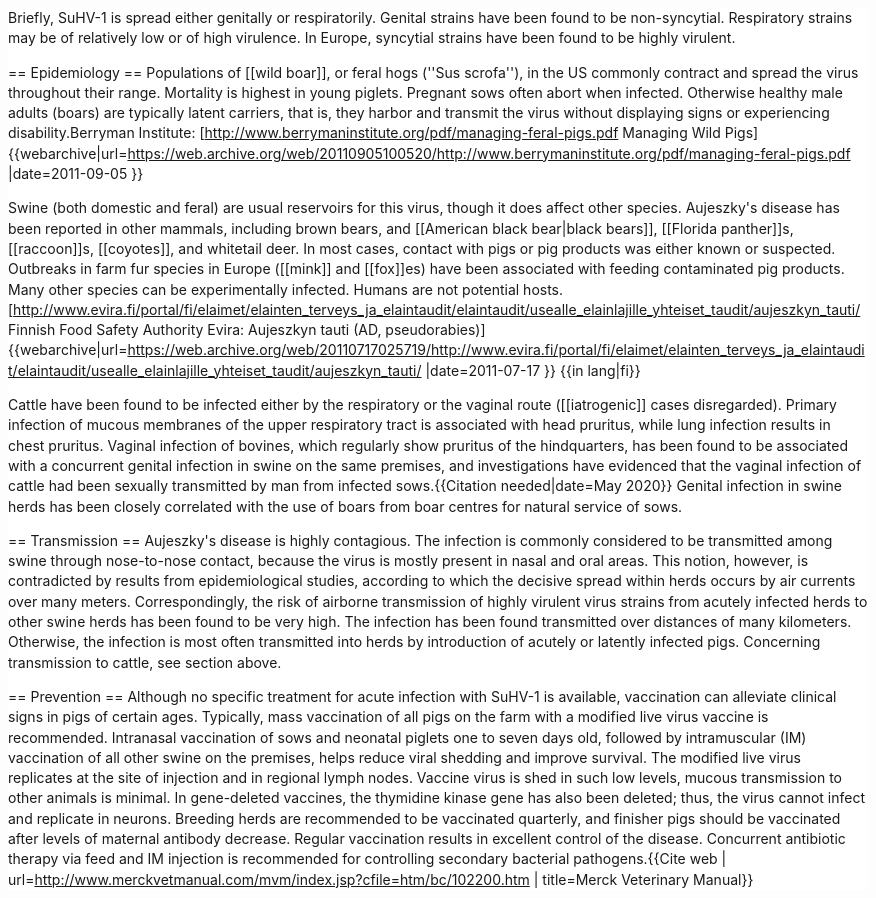 Briefly, SuHV-1 is spread either genitally or respiratorily. Genital strains have been found to be non-syncytial. Respiratory strains may be of relatively low or of high virulence. In Europe, syncytial strains have been found to be highly virulent.

== Epidemiology ==
Populations of [[wild boar]], or feral hogs (''Sus scrofa''), in the US commonly contract and spread the virus throughout their range. Mortality is highest in young piglets. Pregnant sows often abort when infected. Otherwise healthy male adults (boars) are typically latent carriers, that is, they harbor and transmit the virus without displaying signs or experiencing disability.<ref>Berryman Institute: [http://www.berrymaninstitute.org/pdf/managing-feral-pigs.pdf Managing Wild Pigs] {{webarchive|url=https://web.archive.org/web/20110905100520/http://www.berrymaninstitute.org/pdf/managing-feral-pigs.pdf |date=2011-09-05 }}</ref>

Swine (both domestic and feral) are usual reservoirs for this virus, though it does affect other species. Aujeszky's disease has been reported in other mammals, including brown bears, and [[American black bear|black bears]], [[Florida panther]]s, [[raccoon]]s, [[coyotes]], and whitetail deer. In most cases, contact with pigs or pig products was either known or suspected. Outbreaks in farm fur species in Europe ([[mink]] and [[fox]]es) have been associated with feeding contaminated pig products. Many other species can be experimentally infected. Humans are not potential hosts.<ref>[http://www.evira.fi/portal/fi/elaimet/elainten_terveys_ja_elaintaudit/elaintaudit/usealle_elainlajille_yhteiset_taudit/aujeszkyn_tauti/ Finnish Food Safety Authority Evira: Aujeszkyn tauti (AD, pseudorabies)] {{webarchive|url=https://web.archive.org/web/20110717025719/http://www.evira.fi/portal/fi/elaimet/elainten_terveys_ja_elaintaudit/elaintaudit/usealle_elainlajille_yhteiset_taudit/aujeszkyn_tauti/ |date=2011-07-17 }}&nbsp;{{in lang|fi}}</ref>

Cattle have been found to be infected either by the respiratory or the vaginal route ([[iatrogenic]] cases disregarded). Primary infection of mucous membranes of the upper respiratory tract is associated with head pruritus, while lung infection results in chest pruritus. Vaginal infection of bovines, which regularly show pruritus of the hindquarters, has been found to be associated with a concurrent genital infection in swine on the same premises, and investigations have evidenced that the vaginal infection of cattle had been sexually transmitted by man from infected sows.{{Citation needed|date=May 2020}} Genital infection in swine herds has been closely correlated with the use of boars from boar centres for natural service of sows.<ref name="Bitsch, Viggo 2015"/>

== Transmission ==
Aujeszky's disease is highly contagious. The infection is commonly considered to be transmitted among swine through nose-to-nose contact, because the virus is mostly present in nasal and oral areas. This notion, however, is contradicted by results from epidemiological studies, according to which the decisive spread within herds occurs by air currents over many meters. Correspondingly, the risk of airborne transmission of highly virulent virus strains from acutely infected herds to other swine herds has been found to be very high. The infection has been found transmitted over distances of many kilometers.<ref name="Bitsch, Viggo 2015"/>
Otherwise, the infection is most often transmitted into herds by introduction of acutely or latently infected pigs.
Concerning transmission to cattle, see section above.

== Prevention ==
Although no specific treatment for acute infection with SuHV-1 is available, vaccination can alleviate clinical signs in pigs of certain ages. Typically, mass vaccination of all pigs on the farm with a modified live virus vaccine is recommended. Intranasal vaccination of sows and neonatal piglets one to seven days old, followed by intramuscular (IM) vaccination of all other swine on the premises, helps reduce viral shedding and improve survival. The modified live virus replicates at the site of injection and in regional lymph nodes. Vaccine virus is shed in such low levels, mucous transmission to other animals is minimal. In gene-deleted vaccines, the thymidine kinase gene has also been deleted; thus, the virus cannot infect and replicate in neurons. Breeding herds are recommended to be vaccinated quarterly, and finisher pigs should be vaccinated after levels of maternal antibody decrease. Regular vaccination results in excellent control of the disease. Concurrent antibiotic therapy via feed and IM injection is recommended for controlling secondary bacterial pathogens.<ref>{{Cite web | url=http://www.merckvetmanual.com/mvm/index.jsp?cfile=htm/bc/102200.htm | title=Merck Veterinary Manual}}</ref>
